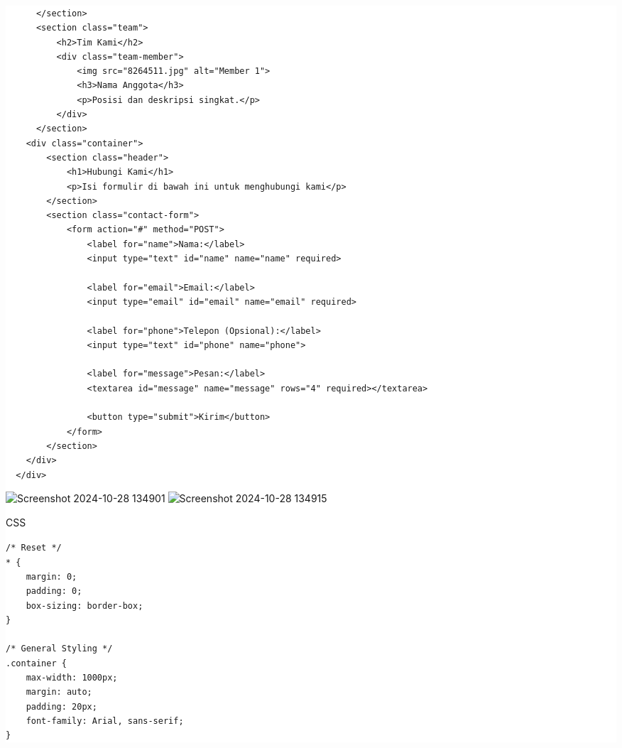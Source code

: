           </section>
          <section class="team">
              <h2>Tim Kami</h2>
              <div class="team-member">
                  <img src="8264511.jpg" alt="Member 1">
                  <h3>Nama Anggota</h3>
                  <p>Posisi dan deskripsi singkat.</p>
              </div>
          </section>
        <div class="container">
            <section class="header">
                <h1>Hubungi Kami</h1>
                <p>Isi formulir di bawah ini untuk menghubungi kami</p>
            </section>
            <section class="contact-form">
                <form action="#" method="POST">
                    <label for="name">Nama:</label>
                    <input type="text" id="name" name="name" required>
    
                    <label for="email">Email:</label>
                    <input type="email" id="email" name="email" required>
    
                    <label for="phone">Telepon (Opsional):</label>
                    <input type="text" id="phone" name="phone">
    
                    <label for="message">Pesan:</label>
                    <textarea id="message" name="message" rows="4" required></textarea>
    
                    <button type="submit">Kirim</button>
                </form>
            </section>
        </div>
      </div>
  </body>
  </html>

![Screenshot 2024-10-28 134901](https://github.com/user-attachments/assets/88ad4d1f-4950-4f95-99b4-e1ddb752b2f8)
![Screenshot 2024-10-28 134915](https://github.com/user-attachments/assets/3811e749-2ec6-4963-aea0-42fa6d4ac8e7)

CSS

    /* Reset */
    * {
        margin: 0;
        padding: 0;
        box-sizing: border-box;
    }
    
    /* General Styling */
    .container {
        max-width: 1000px;
        margin: auto;
        padding: 20px;
        font-family: Arial, sans-serif;
    }
    